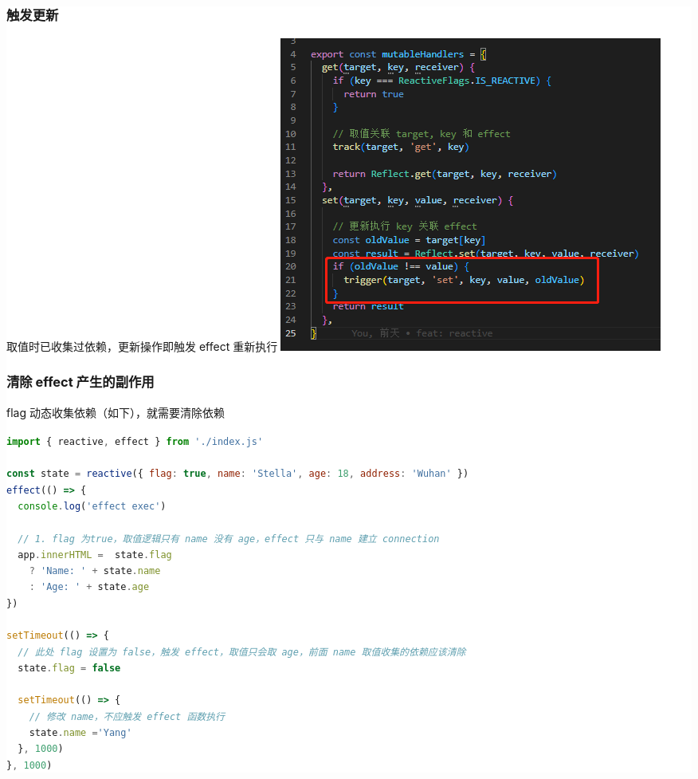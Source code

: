 ### 触发更新
取值时已收集过依赖，更新操作即触发 effect 重新执行
![trigger](../assets/trigger.jpg)

### 清除 effect 产生的副作用

flag 动态收集依赖（如下），就需要清除依赖
```js
import { reactive, effect } from './index.js'
    
const state = reactive({ flag: true, name: 'Stella', age: 18, address: 'Wuhan' })
effect(() => {
  console.log('effect exec')

  // 1. flag 为true，取值逻辑只有 name 没有 age，effect 只与 name 建立 connection
  app.innerHTML =  state.flag
    ? 'Name: ' + state.name
    : 'Age: ' + state.age
})

setTimeout(() => {
  // 此处 flag 设置为 false，触发 effect，取值只会取 age，前面 name 取值收集的依赖应该清除
  state.flag = false
  
  setTimeout(() => {
    // 修改 name，不应触发 effect 函数执行
    state.name ='Yang'
  }, 1000)
}, 1000)

```
